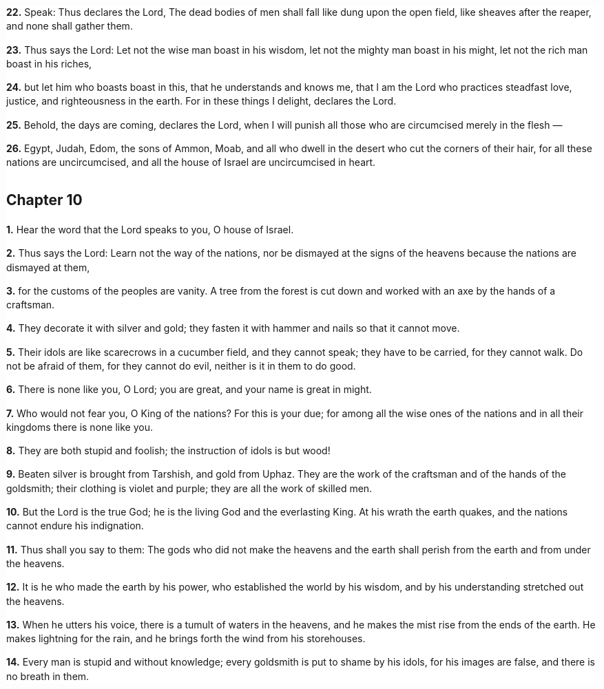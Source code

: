 **22.** Speak: Thus declares the Lord, The dead bodies of men shall fall like dung upon the open field, like sheaves after the reaper, and none shall gather them. 

**23.** Thus says the Lord: Let not the wise man boast in his wisdom, let not the mighty man boast in his might, let not the rich man boast in his riches, 

**24.** but let him who boasts boast in this, that he understands and knows me, that I am the Lord who practices steadfast love, justice, and righteousness in the earth. For in these things I delight, declares the Lord. 

**25.** Behold, the days are coming, declares the Lord, when I will punish all those who are circumcised merely in the flesh — 

**26.** Egypt, Judah, Edom, the sons of Ammon, Moab, and all who dwell in the desert who cut the corners of their hair, for all these nations are uncircumcised, and all the house of Israel are uncircumcised in heart. 

## Chapter 10

**1.** Hear the word that the Lord speaks to you, O house of Israel. 

**2.** Thus says the Lord: Learn not the way of the nations, nor be dismayed at the signs of the heavens because the nations are dismayed at them, 

**3.** for the customs of the peoples are vanity. A tree from the forest is cut down and worked with an axe by the hands of a craftsman. 

**4.** They decorate it with silver and gold; they fasten it with hammer and nails so that it cannot move. 

**5.** Their idols are like scarecrows in a cucumber field, and they cannot speak; they have to be carried, for they cannot walk. Do not be afraid of them, for they cannot do evil, neither is it in them to do good. 

**6.** There is none like you, O Lord; you are great, and your name is great in might. 

**7.** Who would not fear you, O King of the nations? For this is your due; for among all the wise ones of the nations and in all their kingdoms there is none like you. 

**8.** They are both stupid and foolish; the instruction of idols is but wood! 

**9.** Beaten silver is brought from Tarshish, and gold from Uphaz. They are the work of the craftsman and of the hands of the goldsmith; their clothing is violet and purple; they are all the work of skilled men. 

**10.** But the Lord is the true God; he is the living God and the everlasting King. At his wrath the earth quakes, and the nations cannot endure his indignation. 

**11.** Thus shall you say to them: The gods who did not make the heavens and the earth shall perish from the earth and from under the heavens. 

**12.** It is he who made the earth by his power, who established the world by his wisdom, and by his understanding stretched out the heavens. 

**13.** When he utters his voice, there is a tumult of waters in the heavens, and he makes the mist rise from the ends of the earth. He makes lightning for the rain, and he brings forth the wind from his storehouses. 

**14.** Every man is stupid and without knowledge; every goldsmith is put to shame by his idols, for his images are false, and there is no breath in them. 
